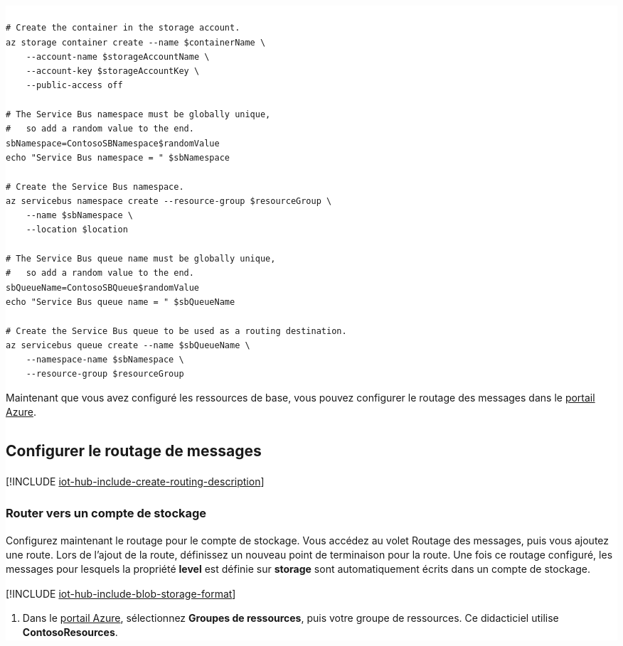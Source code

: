 ```azurecli-interactive

# Create the container in the storage account. 
az storage container create --name $containerName \
    --account-name $storageAccountName \
    --account-key $storageAccountKey \
    --public-access off

# The Service Bus namespace must be globally unique, 
#   so add a random value to the end.
sbNamespace=ContosoSBNamespace$randomValue
echo "Service Bus namespace = " $sbNamespace

# Create the Service Bus namespace.
az servicebus namespace create --resource-group $resourceGroup \
    --name $sbNamespace \
    --location $location

# The Service Bus queue name must be globally unique, 
#   so add a random value to the end.
sbQueueName=ContosoSBQueue$randomValue
echo "Service Bus queue name = " $sbQueueName

# Create the Service Bus queue to be used as a routing destination.
az servicebus queue create --name $sbQueueName \
    --namespace-name $sbNamespace \
    --resource-group $resourceGroup

```

Maintenant que vous avez configuré les ressources de base, vous pouvez configurer le routage des messages dans le [portail Azure](https://portal.azure.com).

## <a name="set-up-message-routing"></a>Configurer le routage de messages

[!INCLUDE [iot-hub-include-create-routing-description](../../includes/iot-hub-include-create-routing-description.md)]

### <a name="route-to-a-storage-account"></a>Router vers un compte de stockage

Configurez maintenant le routage pour le compte de stockage. Vous accédez au volet Routage des messages, puis vous ajoutez une route. Lors de l’ajout de la route, définissez un nouveau point de terminaison pour la route. Une fois ce routage configuré, les messages pour lesquels la propriété **level** est définie sur **storage** sont automatiquement écrits dans un compte de stockage. 

[!INCLUDE [iot-hub-include-blob-storage-format](../../includes/iot-hub-include-blob-storage-format.md)]

1. Dans le [portail Azure](https://portal.azure.com), sélectionnez **Groupes de ressources**, puis votre groupe de ressources. Ce didacticiel utilise **ContosoResources**.
